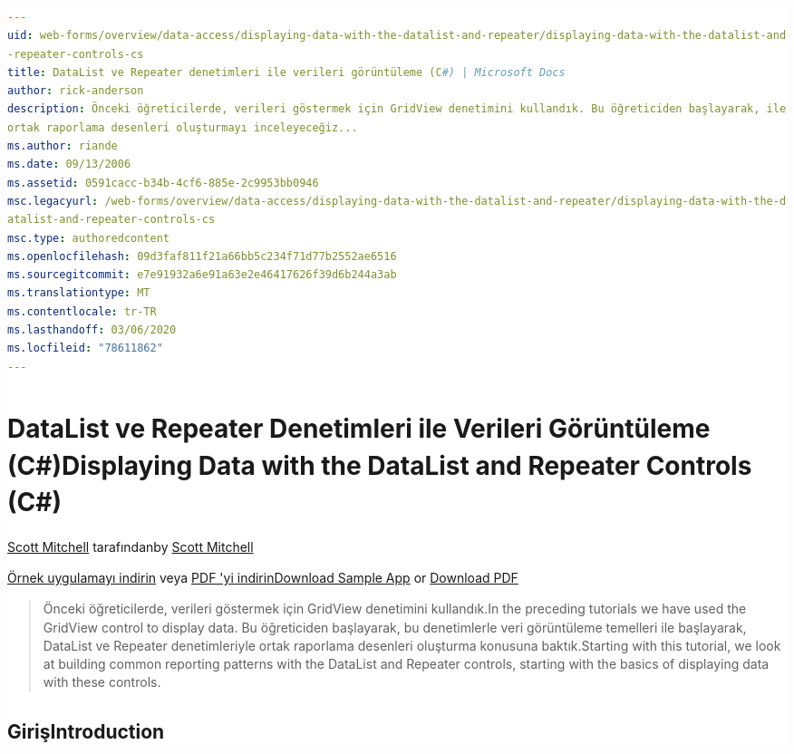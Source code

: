 ```yaml
---
uid: web-forms/overview/data-access/displaying-data-with-the-datalist-and-repeater/displaying-data-with-the-datalist-and-repeater-controls-cs
title: DataList ve Repeater denetimleri ile verileri görüntüleme (C#) | Microsoft Docs
author: rick-anderson
description: Önceki öğreticilerde, verileri göstermek için GridView denetimini kullandık. Bu öğreticiden başlayarak, ile ortak raporlama desenleri oluşturmayı inceleyeceğiz...
ms.author: riande
ms.date: 09/13/2006
ms.assetid: 0591cacc-b34b-4cf6-885e-2c9953bb0946
msc.legacyurl: /web-forms/overview/data-access/displaying-data-with-the-datalist-and-repeater/displaying-data-with-the-datalist-and-repeater-controls-cs
msc.type: authoredcontent
ms.openlocfilehash: 09d3faf811f21a66bb5c234f71d77b2552ae6516
ms.sourcegitcommit: e7e91932a6e91a63e2e46417626f39d6b244a3ab
ms.translationtype: MT
ms.contentlocale: tr-TR
ms.lasthandoff: 03/06/2020
ms.locfileid: "78611862"
---
```

# <a name="displaying-data-with-the-datalist-and-repeater-controls-c"></a><span data-ttu-id="77fe6-104">DataList ve Repeater Denetimleri ile Verileri Görüntüleme (C#)</span><span class="sxs-lookup"><span data-stu-id="77fe6-104">Displaying Data with the DataList and Repeater Controls (C#)</span></span>

<span data-ttu-id="77fe6-105">[Scott Mitchell](https://twitter.com/ScottOnWriting) tarafından</span><span class="sxs-lookup"><span data-stu-id="77fe6-105">by [Scott Mitchell](https://twitter.com/ScottOnWriting)</span></span>

<span data-ttu-id="77fe6-106">[Örnek uygulamayı indirin](https://download.microsoft.com/download/9/c/1/9c1d03ee-29ba-4d58-aa1a-f201dcc822ea/ASPNET_Data_Tutorial_29_CS.exe) veya [PDF 'yi indirin](displaying-data-with-the-datalist-and-repeater-controls-cs/_static/datatutorial29cs1.pdf)</span><span class="sxs-lookup"><span data-stu-id="77fe6-106">[Download Sample App](https://download.microsoft.com/download/9/c/1/9c1d03ee-29ba-4d58-aa1a-f201dcc822ea/ASPNET_Data_Tutorial_29_CS.exe) or [Download PDF](displaying-data-with-the-datalist-and-repeater-controls-cs/_static/datatutorial29cs1.pdf)</span></span>

> <span data-ttu-id="77fe6-107">Önceki öğreticilerde, verileri göstermek için GridView denetimini kullandık.</span><span class="sxs-lookup"><span data-stu-id="77fe6-107">In the preceding tutorials we have used the GridView control to display data.</span></span> <span data-ttu-id="77fe6-108">Bu öğreticiden başlayarak, bu denetimlerle veri görüntüleme temelleri ile başlayarak, DataList ve Repeater denetimleriyle ortak raporlama desenleri oluşturma konusuna baktık.</span><span class="sxs-lookup"><span data-stu-id="77fe6-108">Starting with this tutorial, we look at building common reporting patterns with the DataList and Repeater controls, starting with the basics of displaying data with these controls.</span></span>

## <a name="introduction"></a><span data-ttu-id="77fe6-109">Giriş</span><span class="sxs-lookup"><span data-stu-id="77fe6-109">Introduction</span></span>
